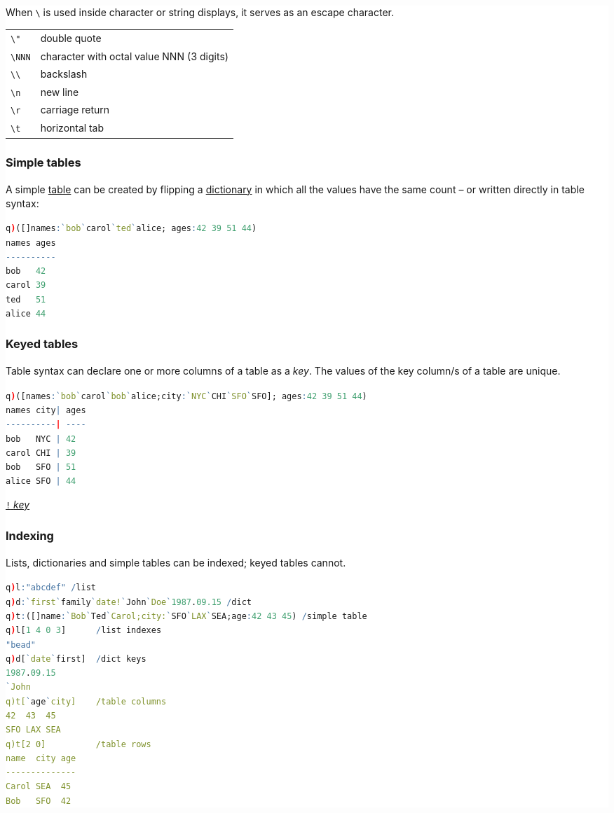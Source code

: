 When `\` is used inside character or string displays, it serves as an escape character.


|        |                                           |
|--------|-------------------------------------------|
|`\"`    | double quote                              |
|`\NNN` | character with octal value NNN (3 digits) |
|`\\`    | backslash                                 |
|`\n`    | new line                                  |
|`\r`    | carriage return                           |
|`\t`    | horizontal tab                            |


### Simple tables
A simple [table](elements/#tables) can be created by flipping a [dictionary](elements/#dictionaries) in which all the values have the same count – or written directly in table syntax:
```q
q)([]names:`bob`carol`ted`alice; ages:42 39 51 44)
names ages
----------
bob   42
carol 39
ted   51
alice 44
```


### Keyed tables
Table syntax can declare one or more columns of a table as a _key_. The values of the key column/s of a table are unique. 
```q
q)([names:`bob`carol`bob`alice;city:`NYC`CHI`SFO`SFO]; ages:42 39 51 44)
names city| ages
----------| ----
bob   NYC | 42
carol CHI | 39
bob   SFO | 51
alice SFO | 44
```

<i class="fa fa-hand-o-right"></i> [`!` _key_](dictsandtables/#key)

### Indexing

Lists, dictionaries and simple tables can be indexed; keyed tables cannot. 
```q
q)l:"abcdef" /list
q)d:`first`family`date!`John`Doe`1987.09.15 /dict
q)t:([]name:`Bob`Ted`Carol;city:`SFO`LAX`SEA;age:42 43 45) /simple table
q)l[1 4 0 3]      /list indexes
"bead"
q)d[`date`first]  /dict keys
1987.09.15
`John
q)t[`age`city]    /table columns
42  43  45
SFO LAX SEA
q)t[2 0]          /table rows
name  city age
--------------
Carol SEA  45
Bob   SFO  42
```